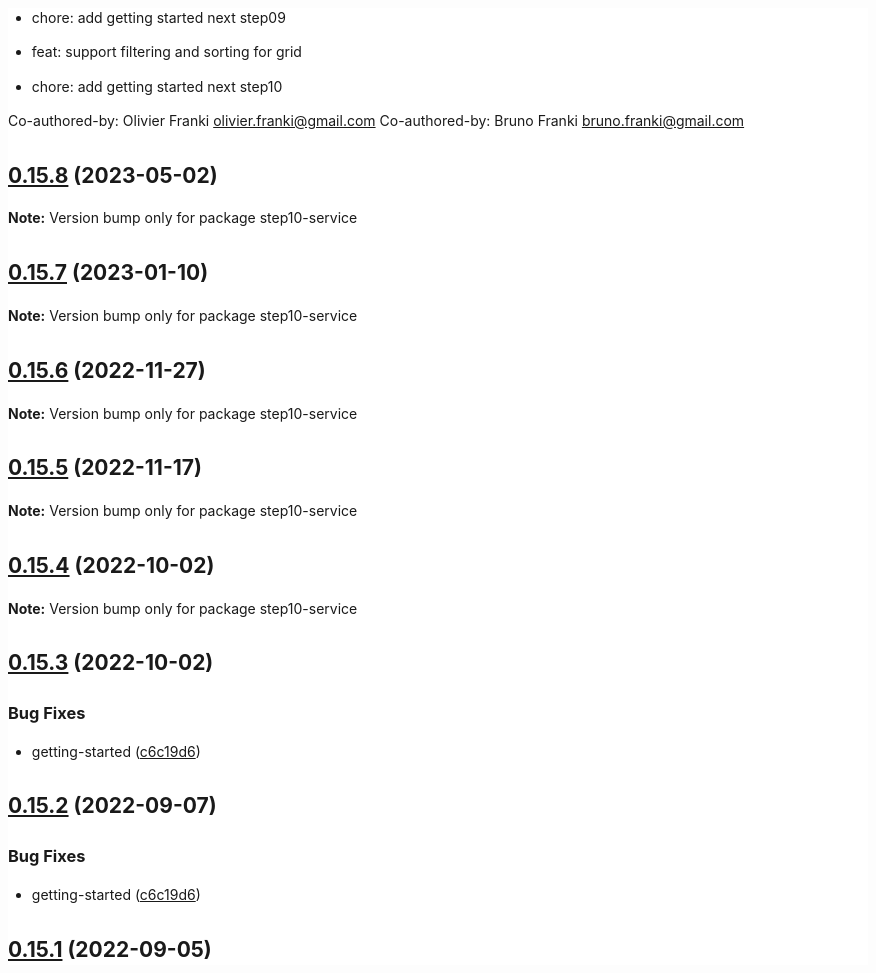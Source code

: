 - chore: add getting started next step09

- feat: support filtering and sorting for grid

- chore: add getting started next step10

Co-authored-by: Olivier Franki <olivier.franki@gmail.com>
Co-authored-by: Bruno Franki <bruno.franki@gmail.com>

## [0.15.8](https://github.com/oneki/onekijs/compare/v0.15.7...v0.15.8) (2023-05-02)

**Note:** Version bump only for package step10-service

## [0.15.7](https://github.com/oneki/onekijs/compare/v0.15.6...v0.15.7) (2023-01-10)

**Note:** Version bump only for package step10-service

## [0.15.6](https://github.com/oneki/onekijs/compare/v0.15.5...v0.15.6) (2022-11-27)

**Note:** Version bump only for package step10-service

## [0.15.5](https://github.com/oneki/onekijs/compare/v0.15.4...v0.15.5) (2022-11-17)

**Note:** Version bump only for package step10-service

## [0.15.4](https://github.com/oneki/onekijs/compare/v0.15.3...v0.15.4) (2022-10-02)

**Note:** Version bump only for package step10-service

## [0.15.3](https://github.com/oneki/onekijs/compare/v0.15.1...v0.15.3) (2022-10-02)

### Bug Fixes

- getting-started ([c6c19d6](https://github.com/oneki/onekijs/commit/c6c19d6fb6c53348a02a160f5eef747d0ee3b35f))

## [0.15.2](https://github.com/oneki/onekijs/compare/v0.14.7...v0.15.2) (2022-09-07)

### Bug Fixes

- getting-started ([c6c19d6](https://github.com/oneki/onekijs/commit/c6c19d6fb6c53348a02a160f5eef747d0ee3b35f))

## [0.15.1](https://github.com/oneki/onekijs/compare/v0.15.0...v0.15.1) (2022-09-05)
